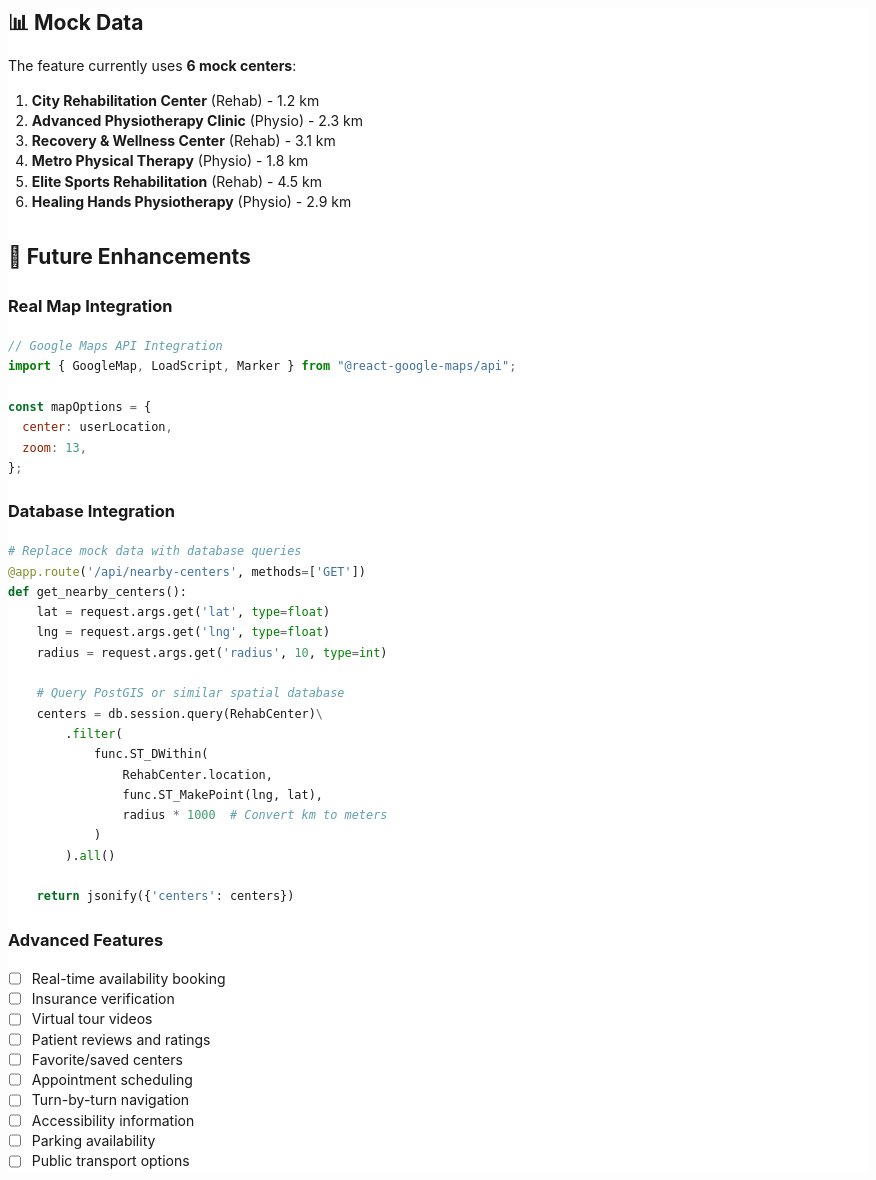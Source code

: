 ## 📊 Mock Data

The feature currently uses **6 mock centers**:

1. **City Rehabilitation Center** (Rehab) - 1.2 km
2. **Advanced Physiotherapy Clinic** (Physio) - 2.3 km
3. **Recovery & Wellness Center** (Rehab) - 3.1 km
4. **Metro Physical Therapy** (Physio) - 1.8 km
5. **Elite Sports Rehabilitation** (Rehab) - 4.5 km
6. **Healing Hands Physiotherapy** (Physio) - 2.9 km

## 🚀 Future Enhancements

### Real Map Integration

```javascript
// Google Maps API Integration
import { GoogleMap, LoadScript, Marker } from "@react-google-maps/api";

const mapOptions = {
  center: userLocation,
  zoom: 13,
};
```

### Database Integration

```python
# Replace mock data with database queries
@app.route('/api/nearby-centers', methods=['GET'])
def get_nearby_centers():
    lat = request.args.get('lat', type=float)
    lng = request.args.get('lng', type=float)
    radius = request.args.get('radius', 10, type=int)

    # Query PostGIS or similar spatial database
    centers = db.session.query(RehabCenter)\
        .filter(
            func.ST_DWithin(
                RehabCenter.location,
                func.ST_MakePoint(lng, lat),
                radius * 1000  # Convert km to meters
            )
        ).all()

    return jsonify({'centers': centers})
```

### Advanced Features

- [ ] Real-time availability booking
- [ ] Insurance verification
- [ ] Virtual tour videos
- [ ] Patient reviews and ratings
- [ ] Favorite/saved centers
- [ ] Appointment scheduling
- [ ] Turn-by-turn navigation
- [ ] Accessibility information
- [ ] Parking availability
- [ ] Public transport options
